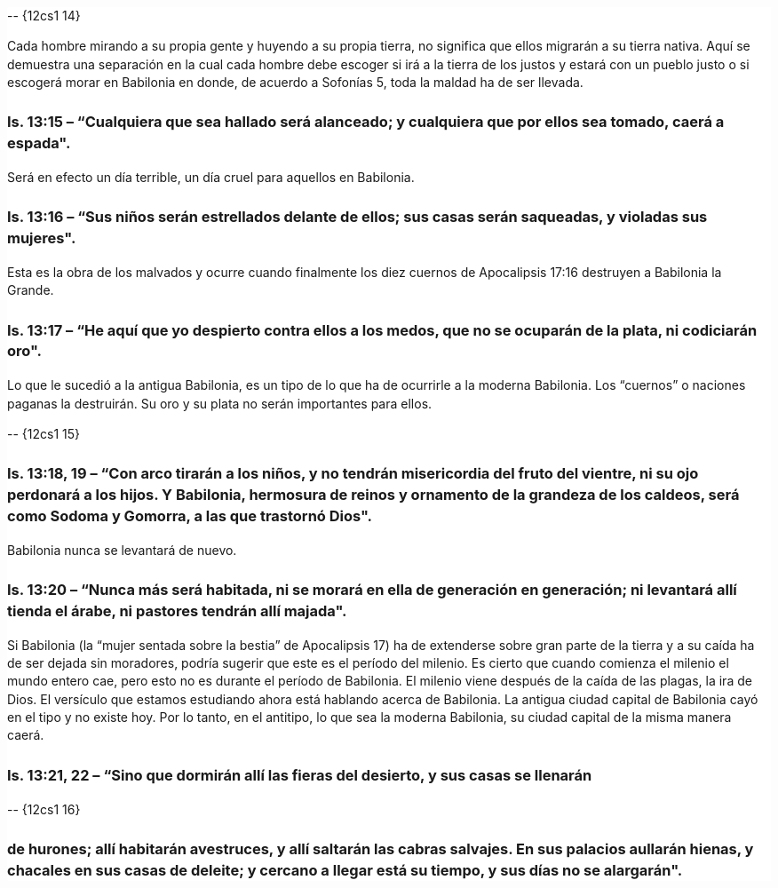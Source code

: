  -- {12cs1 14}   
  
  Cada hombre mirando a su propia gente y huyendo a su propia tierra, no significa que ellos migrarán a su tierra nativa. Aquí se demuestra una separación en la cual cada hombre debe escoger si irá a la tierra de los justos y estará con un pueblo justo o si escogerá morar en Babilonia en donde, de acuerdo a Sofonías 5, toda la maldad ha de ser llevada.

### Is. 13:15 – “Cualquiera que sea hallado será alanceado; y cualquiera que por ellos sea tomado, caerá a espada".

Será en efecto un día terrible, un día cruel para aquellos en Babilonia.

### Is. 13:16 – “Sus niños serán estrellados delante de ellos; sus casas serán saqueadas, y violadas sus mujeres".

Esta es la obra de los malvados y ocurre cuando finalmente los diez cuernos de Apocalipsis 17:16 destruyen a Babilonia la Grande.

### Is. 13:17 – “He aquí que yo despierto contra ellos a los medos, que no se ocuparán de la plata, ni codiciarán oro".

Lo que le sucedió a la antigua Babilonia, es un tipo de lo que ha de ocurrirle a la moderna Babilonia. Los “cuernos” o naciones paganas la destruirán. Su oro y su plata no serán importantes para ellos.

 -- {12cs1 15}   
  
  ### Is. 13:18, 19 – “Con arco tirarán a los niños, y no tendrán misericordia del fruto del vientre, ni su ojo perdonará a los hijos. Y Babilonia, hermosura de reinos y ornamento de la grandeza de los caldeos, será como Sodoma y Gomorra, a las que trastornó Dios".

Babilonia nunca se levantará de nuevo.

### Is. 13:20 – “Nunca más será habitada, ni se morará en ella de generación en generación; ni levantará allí tienda el árabe, ni pastores tendrán allí majada".

Si Babilonia (la “mujer sentada sobre la bestia” de Apocalipsis 17) ha de extenderse sobre gran parte de la tierra y a su caída ha de ser dejada sin moradores, podría sugerir que este es el período del milenio. Es cierto que cuando comienza el milenio el mundo entero cae, pero esto no es durante el período de Babilonia. El milenio viene después de la caída de las plagas, la ira de Dios. El versículo que estamos estudiando ahora está hablando acerca de Babilonia. La antigua ciudad capital de Babilonia cayó en el tipo y no existe hoy. Por lo tanto, en el antitipo, lo que sea la moderna Babilonia, su ciudad capital de la misma manera caerá.

### Is. 13:21, 22 – “Sino que dormirán allí las fieras del desierto, y sus casas se llenarán

 -- {12cs1 16}   
  
  ### de hurones; allí habitarán avestruces, y allí saltarán las cabras salvajes. En sus palacios aullarán hienas, y chacales en sus casas de deleite; y cercano a llegar está su tiempo, y sus días no se alargarán".
